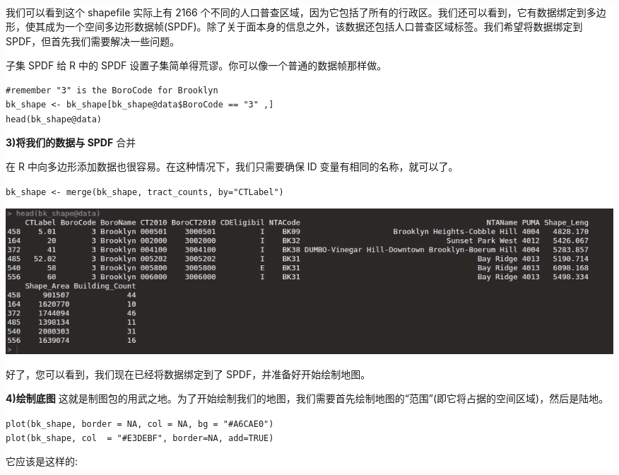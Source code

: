 我们可以看到这个 shapefile 实际上有 2166 个不同的人口普查区域，因为它包括了所有的行政区。我们还可以看到，它有数据绑定到多边形，使其成为一个空间多边形数据帧(SPDF)。除了关于面本身的信息之外，该数据还包括人口普查区域标签。我们希望将数据绑定到 SPDF，但首先我们需要解决一些问题。

子集 SPDF
给 R 中的 SPDF 设置子集简单得荒谬。你可以像一个普通的数据帧那样做。

```
#remember "3" is the BoroCode for Brooklyn 
bk_shape <- bk_shape[bk_shape@data$BoroCode == "3" ,]
head(bk_shape@data)
```

**3)将我们的数据与 SPDF** 合并

在 R 中向多边形添加数据也很容易。在这种情况下，我们只需要确保 ID 变量有相同的名称，就可以了。

```
bk_shape <- merge(bk_shape, tract_counts, by="CTLabel")
```

![](img/db11756fb5f6d697be715950f5307c70.png)

好了，您可以看到，我们现在已经将数据绑定到了 SPDF，并准备好开始绘制地图。

**4)绘制底图**
这就是制图包的用武之地。为了开始绘制我们的地图，我们需要首先绘制地图的“范围”(即它将占据的空间区域)，然后是陆地。

```
plot(bk_shape, border = NA, col = NA, bg = "#A6CAE0")
plot(bk_shape, col  = "#E3DEBF", border=NA, add=TRUE)
```

它应该是这样的:
